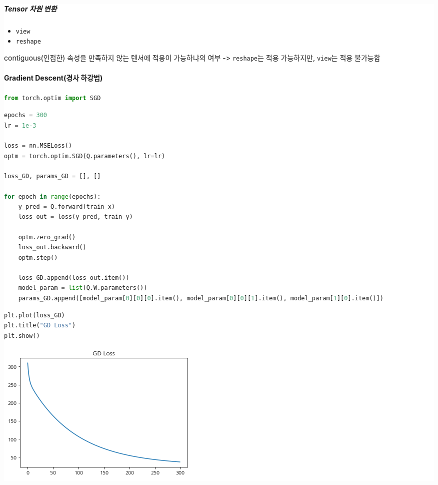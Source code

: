 ##### Tensor 차원 변환
- `view`
- `reshape`

contiguous(인접한) 속성을 만족하지 않는 텐서에 적용이 가능하냐의 여부 -> `reshape`는 적용 가능하지만, `view`는 적용 불가능함

#### Gradient Descent(경사 하강법)


```python
from torch.optim import SGD
```


```python
epochs = 300
lr = 1e-3

loss = nn.MSELoss()
optm = torch.optim.SGD(Q.parameters(), lr=lr)

loss_GD, params_GD = [], []

for epoch in range(epochs):
    y_pred = Q.forward(train_x)
    loss_out = loss(y_pred, train_y)
    
    optm.zero_grad()
    loss_out.backward()
    optm.step()
    
    loss_GD.append(loss_out.item())
    model_param = list(Q.W.parameters())
    params_GD.append([model_param[0][0][0].item(), model_param[0][0][1].item(), model_param[1][0].item()])
```


```python
plt.plot(loss_GD)
plt.title("GD Loss")
plt.show()
```


    
![png](/assets/images/sourceImg/pytorch/HW_GD_SGD_minibatchSGD_files/HW_GD_SGD_minibatchSGD_22_0.png)
    